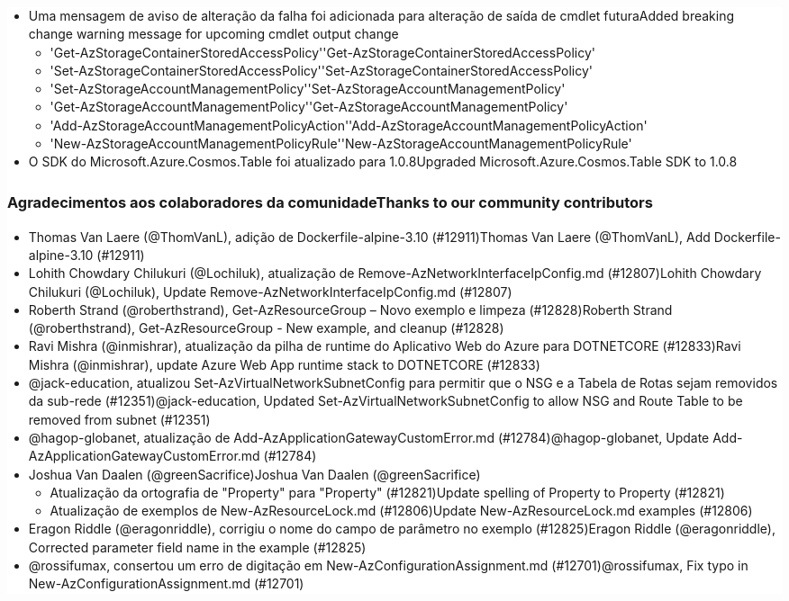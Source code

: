 * <span data-ttu-id="78ea3-295">Uma mensagem de aviso de alteração da falha foi adicionada para alteração de saída de cmdlet futura</span><span class="sxs-lookup"><span data-stu-id="78ea3-295">Added breaking change warning message for upcoming cmdlet output change</span></span>
    - <span data-ttu-id="78ea3-296">'Get-AzStorageContainerStoredAccessPolicy'</span><span class="sxs-lookup"><span data-stu-id="78ea3-296">'Get-AzStorageContainerStoredAccessPolicy'</span></span>
    - <span data-ttu-id="78ea3-297">'Set-AzStorageContainerStoredAccessPolicy'</span><span class="sxs-lookup"><span data-stu-id="78ea3-297">'Set-AzStorageContainerStoredAccessPolicy'</span></span>
    - <span data-ttu-id="78ea3-298">'Set-AzStorageAccountManagementPolicy'</span><span class="sxs-lookup"><span data-stu-id="78ea3-298">'Set-AzStorageAccountManagementPolicy'</span></span>
    - <span data-ttu-id="78ea3-299">'Get-AzStorageAccountManagementPolicy'</span><span class="sxs-lookup"><span data-stu-id="78ea3-299">'Get-AzStorageAccountManagementPolicy'</span></span>
    - <span data-ttu-id="78ea3-300">'Add-AzStorageAccountManagementPolicyAction'</span><span class="sxs-lookup"><span data-stu-id="78ea3-300">'Add-AzStorageAccountManagementPolicyAction'</span></span>
    - <span data-ttu-id="78ea3-301">'New-AzStorageAccountManagementPolicyRule'</span><span class="sxs-lookup"><span data-stu-id="78ea3-301">'New-AzStorageAccountManagementPolicyRule'</span></span>
* <span data-ttu-id="78ea3-302">O SDK do Microsoft.Azure.Cosmos.Table foi atualizado para 1.0.8</span><span class="sxs-lookup"><span data-stu-id="78ea3-302">Upgraded Microsoft.Azure.Cosmos.Table SDK to 1.0.8</span></span>

### <a name="thanks-to-our-community-contributors"></a><span data-ttu-id="78ea3-303">Agradecimentos aos colaboradores da comunidade</span><span class="sxs-lookup"><span data-stu-id="78ea3-303">Thanks to our community contributors</span></span>
* <span data-ttu-id="78ea3-304">Thomas Van Laere (@ThomVanL), adição de Dockerfile-alpine-3.10 (#12911)</span><span class="sxs-lookup"><span data-stu-id="78ea3-304">Thomas Van Laere (@ThomVanL), Add Dockerfile-alpine-3.10 (#12911)</span></span> 
* <span data-ttu-id="78ea3-305">Lohith Chowdary Chilukuri (@Lochiluk), atualização de Remove-AzNetworkInterfaceIpConfig.md (#12807)</span><span class="sxs-lookup"><span data-stu-id="78ea3-305">Lohith Chowdary Chilukuri (@Lochiluk), Update Remove-AzNetworkInterfaceIpConfig.md (#12807)</span></span> 
* <span data-ttu-id="78ea3-306">Roberth Strand (@roberthstrand), Get-AzResourceGroup – Novo exemplo e limpeza (#12828)</span><span class="sxs-lookup"><span data-stu-id="78ea3-306">Roberth Strand (@roberthstrand), Get-AzResourceGroup - New example, and cleanup (#12828)</span></span> 
* <span data-ttu-id="78ea3-307">Ravi Mishra (@inmishrar), atualização da pilha de runtime do Aplicativo Web do Azure para DOTNETCORE (#12833)</span><span class="sxs-lookup"><span data-stu-id="78ea3-307">Ravi Mishra (@inmishrar), update Azure Web App runtime stack to DOTNETCORE (#12833)</span></span> 
* <span data-ttu-id="78ea3-308">@jack-education, atualizou Set-AzVirtualNetworkSubnetConfig para permitir que o NSG e a Tabela de Rotas sejam removidos da sub-rede (#12351)</span><span class="sxs-lookup"><span data-stu-id="78ea3-308">@jack-education, Updated Set-AzVirtualNetworkSubnetConfig to allow NSG and Route Table to be removed from subnet (#12351)</span></span> 
* <span data-ttu-id="78ea3-309">@hagop-globanet, atualização de Add-AzApplicationGatewayCustomError.md (#12784)</span><span class="sxs-lookup"><span data-stu-id="78ea3-309">@hagop-globanet, Update Add-AzApplicationGatewayCustomError.md (#12784)</span></span> 
* <span data-ttu-id="78ea3-310">Joshua Van Daalen (@greenSacrifice)</span><span class="sxs-lookup"><span data-stu-id="78ea3-310">Joshua Van Daalen (@greenSacrifice)</span></span>
  * <span data-ttu-id="78ea3-311">Atualização da ortografia de "Property" para "Property" (#12821)</span><span class="sxs-lookup"><span data-stu-id="78ea3-311">Update spelling of Property to Property (#12821)</span></span> 
  * <span data-ttu-id="78ea3-312">Atualização de exemplos de New-AzResourceLock.md (#12806)</span><span class="sxs-lookup"><span data-stu-id="78ea3-312">Update New-AzResourceLock.md examples (#12806)</span></span>
* <span data-ttu-id="78ea3-313">Eragon Riddle (@eragonriddle), corrigiu o nome do campo de parâmetro no exemplo (#12825)</span><span class="sxs-lookup"><span data-stu-id="78ea3-313">Eragon Riddle (@eragonriddle), Corrected parameter field name in the example (#12825)</span></span> 
* <span data-ttu-id="78ea3-314">@rossifumax, consertou um erro de digitação em New-AzConfigurationAssignment.md (#12701)</span><span class="sxs-lookup"><span data-stu-id="78ea3-314">@rossifumax, Fix typo in New-AzConfigurationAssignment.md (#12701)</span></span>
